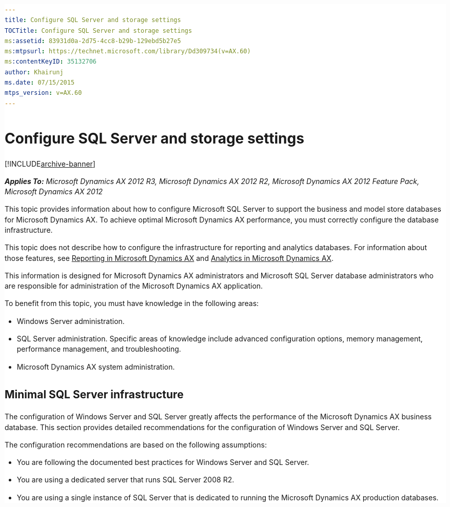 ```yaml
---
title: Configure SQL Server and storage settings
TOCTitle: Configure SQL Server and storage settings
ms:assetid: 83931d0a-2d75-4cc8-b29b-129ebd5b27e5
ms:mtpsurl: https://technet.microsoft.com/library/Dd309734(v=AX.60)
ms:contentKeyID: 35132706
author: Khairunj
ms.date: 07/15/2015
mtps_version: v=AX.60
---
```


# Configure SQL Server and storage settings 


[!INCLUDE[archive-banner](includes/archive-banner.md)]


_**Applies To:** Microsoft Dynamics AX 2012 R3, Microsoft Dynamics AX 2012 R2, Microsoft Dynamics AX 2012 Feature Pack, Microsoft Dynamics AX 2012_

This topic provides information about how to configure Microsoft SQL Server to support the business and model store databases for Microsoft Dynamics AX. To achieve optimal Microsoft Dynamics AX performance, you must correctly configure the database infrastructure.

This topic does not describe how to configure the infrastructure for reporting and analytics databases. For information about those features, see [Reporting in Microsoft Dynamics AX](reporting-in-microsoft-dynamics-ax.md) and [Analytics in Microsoft Dynamics AX](analytics-in-microsoft-dynamics-ax.md).

This information is designed for Microsoft Dynamics AX administrators and Microsoft SQL Server database administrators who are responsible for administration of the Microsoft Dynamics AX application.

To benefit from this topic, you must have knowledge in the following areas:

  - Windows Server administration.

  - SQL Server administration. Specific areas of knowledge include advanced configuration options, memory management, performance management, and troubleshooting.

  - Microsoft Dynamics AX system administration.

## Minimal SQL Server infrastructure

The configuration of Windows Server and SQL Server greatly affects the performance of the Microsoft Dynamics AX business database. This section provides detailed recommendations for the configuration of Windows Server and SQL Server.

The configuration recommendations are based on the following assumptions:

  - You are following the documented best practices for Windows Server and SQL Server.

  - You are using a dedicated server that runs SQL Server 2008 R2.

  - You are using a single instance of SQL Server that is dedicated to running the Microsoft Dynamics AX production databases.
    